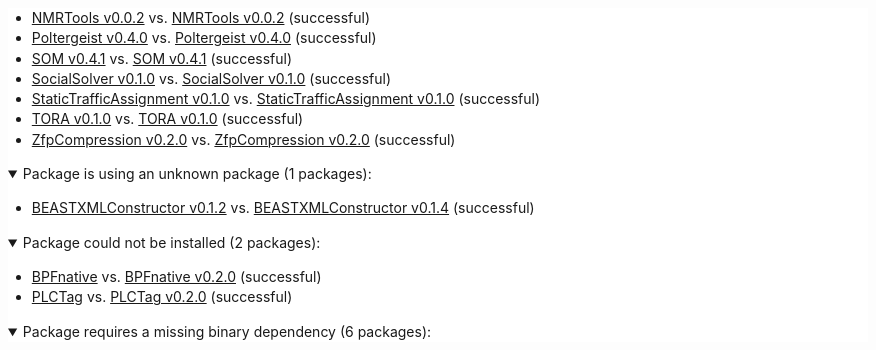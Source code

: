 - [NMRTools v0.0.2](https://s3.amazonaws.com/julialang-reports/nanosoldier/pkgeval/by_hash/5073c4e_vs_857b62d/NMRTools.primary.log) vs. [NMRTools v0.0.2](https://s3.amazonaws.com/julialang-reports/nanosoldier/pkgeval/by_hash/5073c4e_vs_857b62d/NMRTools.against.log) (successful)
- [Poltergeist v0.4.0](https://s3.amazonaws.com/julialang-reports/nanosoldier/pkgeval/by_hash/5073c4e_vs_857b62d/Poltergeist.primary.log) vs. [Poltergeist v0.4.0](https://s3.amazonaws.com/julialang-reports/nanosoldier/pkgeval/by_hash/5073c4e_vs_857b62d/Poltergeist.against.log) (successful)
- [SOM v0.4.1](https://s3.amazonaws.com/julialang-reports/nanosoldier/pkgeval/by_hash/5073c4e_vs_857b62d/SOM.primary.log) vs. [SOM v0.4.1](https://s3.amazonaws.com/julialang-reports/nanosoldier/pkgeval/by_hash/5073c4e_vs_857b62d/SOM.against.log) (successful)
- [SocialSolver v0.1.0](https://s3.amazonaws.com/julialang-reports/nanosoldier/pkgeval/by_hash/5073c4e_vs_857b62d/SocialSolver.primary.log) vs. [SocialSolver v0.1.0](https://s3.amazonaws.com/julialang-reports/nanosoldier/pkgeval/by_hash/5073c4e_vs_857b62d/SocialSolver.against.log) (successful)
- [StaticTrafficAssignment v0.1.0](https://s3.amazonaws.com/julialang-reports/nanosoldier/pkgeval/by_hash/5073c4e_vs_857b62d/StaticTrafficAssignment.primary.log) vs. [StaticTrafficAssignment v0.1.0](https://s3.amazonaws.com/julialang-reports/nanosoldier/pkgeval/by_hash/5073c4e_vs_857b62d/StaticTrafficAssignment.against.log) (successful)
- [TORA v0.1.0](https://s3.amazonaws.com/julialang-reports/nanosoldier/pkgeval/by_hash/5073c4e_vs_857b62d/TORA.primary.log) vs. [TORA v0.1.0](https://s3.amazonaws.com/julialang-reports/nanosoldier/pkgeval/by_hash/5073c4e_vs_857b62d/TORA.against.log) (successful)
- [ZfpCompression v0.2.0](https://s3.amazonaws.com/julialang-reports/nanosoldier/pkgeval/by_hash/5073c4e_vs_857b62d/ZfpCompression.primary.log) vs. [ZfpCompression v0.2.0](https://s3.amazonaws.com/julialang-reports/nanosoldier/pkgeval/by_hash/5073c4e_vs_857b62d/ZfpCompression.against.log) (successful)

</p>
</details>

<details open><summary>Package is using an unknown package (1 packages):</summary>
<p>


- [BEASTXMLConstructor v0.1.2](https://s3.amazonaws.com/julialang-reports/nanosoldier/pkgeval/by_hash/5073c4e_vs_857b62d/BEASTXMLConstructor.primary.log) vs. [BEASTXMLConstructor v0.1.4](https://s3.amazonaws.com/julialang-reports/nanosoldier/pkgeval/by_hash/5073c4e_vs_857b62d/BEASTXMLConstructor.against.log) (successful)

</p>
</details>

<details open><summary>Package could not be installed (2 packages):</summary>
<p>


- [BPFnative](https://s3.amazonaws.com/julialang-reports/nanosoldier/pkgeval/by_hash/5073c4e_vs_857b62d/BPFnative.primary.log) vs. [BPFnative v0.2.0](https://s3.amazonaws.com/julialang-reports/nanosoldier/pkgeval/by_hash/5073c4e_vs_857b62d/BPFnative.against.log) (successful)
- [PLCTag](https://s3.amazonaws.com/julialang-reports/nanosoldier/pkgeval/by_hash/5073c4e_vs_857b62d/PLCTag.primary.log) vs. [PLCTag v0.2.0](https://s3.amazonaws.com/julialang-reports/nanosoldier/pkgeval/by_hash/5073c4e_vs_857b62d/PLCTag.against.log) (successful)

</p>
</details>

<details open><summary>Package requires a missing binary dependency (6 packages):</summary>
<p>
